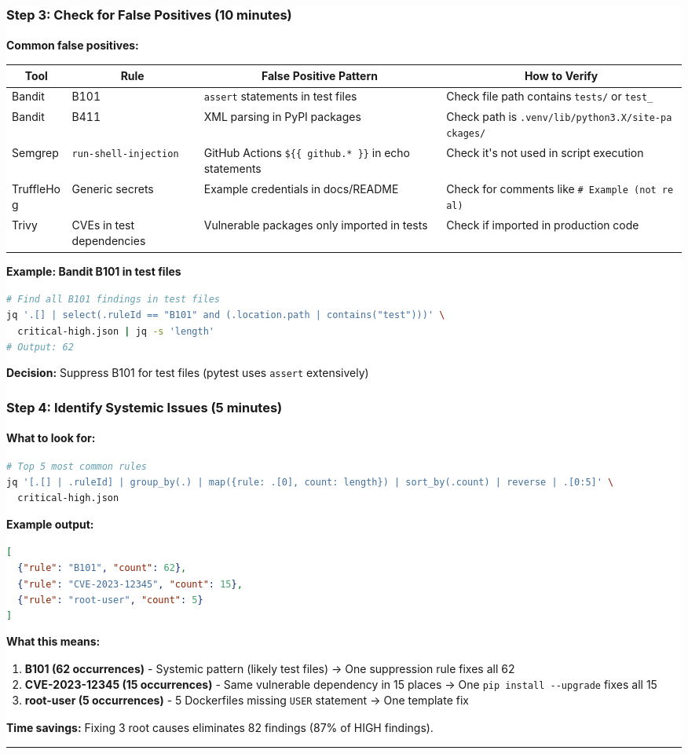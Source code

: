### Step 3: Check for False Positives (10 minutes)

**Common false positives:**

| Tool | Rule | False Positive Pattern | How to Verify |
|------|------|------------------------|---------------|
| Bandit | B101 | `assert` statements in test files | Check file path contains `tests/` or `test_` |
| Bandit | B411 | XML parsing in PyPI packages | Check path is `.venv/lib/python3.X/site-packages/` |
| Semgrep | `run-shell-injection` | GitHub Actions `${{ github.* }}` in echo statements | Check it's not used in script execution |
| TruffleHog | Generic secrets | Example credentials in docs/README | Check for comments like `# Example (not real)` |
| Trivy | CVEs in test dependencies | Vulnerable packages only imported in tests | Check if imported in production code |

**Example: Bandit B101 in test files**

```bash
# Find all B101 findings in test files
jq '.[] | select(.ruleId == "B101" and (.location.path | contains("test")))' \
  critical-high.json | jq -s 'length'
# Output: 62
```

**Decision:** Suppress B101 for test files (pytest uses `assert` extensively)

### Step 4: Identify Systemic Issues (5 minutes)

**What to look for:**

```bash
# Top 5 most common rules
jq '[.[] | .ruleId] | group_by(.) | map({rule: .[0], count: length}) | sort_by(.count) | reverse | .[0:5]' \
  critical-high.json
```

**Example output:**
```json
[
  {"rule": "B101", "count": 62},
  {"rule": "CVE-2023-12345", "count": 15},
  {"rule": "root-user", "count": 5}
]
```

**What this means:**
1. **B101 (62 occurrences)** - Systemic pattern (likely test files) → One suppression rule fixes all 62
2. **CVE-2023-12345 (15 occurrences)** - Same vulnerable dependency in 15 places → One `pip install --upgrade` fixes all 15
3. **root-user (5 occurrences)** - 5 Dockerfiles missing `USER` statement → One template fix

**Time savings:** Fixing 3 root causes eliminates 82 findings (87% of HIGH findings).

---
